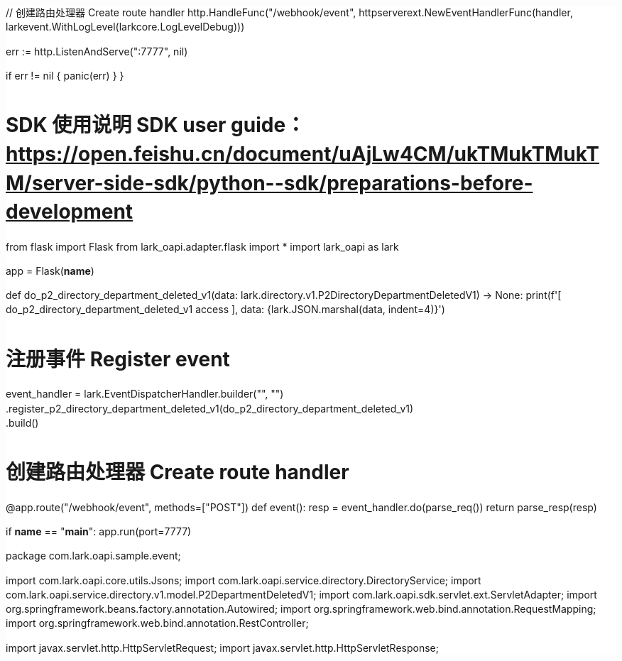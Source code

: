 // 创建路由处理器 Create route handler
	http.HandleFunc("/webhook/event", httpserverext.NewEventHandlerFunc(handler, larkevent.WithLogLevel(larkcore.LogLevelDebug)))

err := http.ListenAndServe(":7777", nil)

if err != nil {
		panic(err)
	}
}

# SDK 使用说明 SDK user guide：https://open.feishu.cn/document/uAjLw4CM/ukTMukTMukTM/server-side-sdk/python--sdk/preparations-before-development
from flask import Flask
from lark_oapi.adapter.flask import *
import lark_oapi as lark

app = Flask(__name__)

def do_p2_directory_department_deleted_v1(data: lark.directory.v1.P2DirectoryDepartmentDeletedV1) -> None:
    print(f'[ do_p2_directory_department_deleted_v1 access ], data: {lark.JSON.marshal(data, indent=4)}')

# 注册事件 Register event
event_handler = lark.EventDispatcherHandler.builder("", "") \
    .register_p2_directory_department_deleted_v1(do_p2_directory_department_deleted_v1) \
    .build()

# 创建路由处理器 Create route handler
@app.route("/webhook/event", methods=["POST"])
def event():
    resp = event_handler.do(parse_req())
    return parse_resp(resp)

if __name__ == "__main__":
    app.run(port=7777)

package com.lark.oapi.sample.event;

import com.lark.oapi.core.utils.Jsons;
import com.lark.oapi.service.directory.DirectoryService;
import com.lark.oapi.service.directory.v1.model.P2DepartmentDeletedV1;
import com.lark.oapi.sdk.servlet.ext.ServletAdapter;
import org.springframework.beans.factory.annotation.Autowired;
import org.springframework.web.bind.annotation.RequestMapping;
import org.springframework.web.bind.annotation.RestController;

import javax.servlet.http.HttpServletRequest;
import javax.servlet.http.HttpServletResponse;
